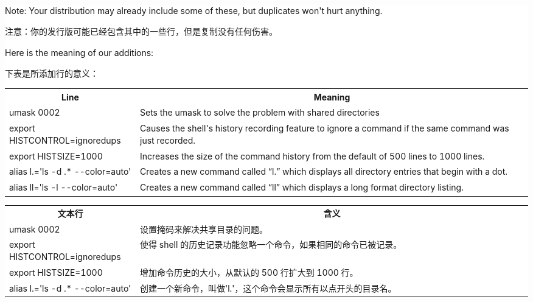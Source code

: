 Note: Your distribution may already include some of these, but duplicates won't
hurt anything.

注意：你的发行版可能已经包含其中的一些行，但是复制没有任何伤害。

Here is the meaning of our additions:

下表是所添加行的意义：

<table class="multi">
<tr>
<th class="title">Line</th>
<th class="title">Meaning</th>
</tr>
<tr>
<td valign="top" width="25%">umask 0002 </td>
<td valign="top">Sets the umask to solve the
problem with shared directories</td>
</tr>
<tr>
<td valign="top">export HISTCONTROL=ignoredups </td>
<td valign="top">Causes the shell's history recording feature to ignore a command
if the same command was just recorded.</td>
</tr>
<tr>
<td valign="top" width="25%">export HISTSIZE=1000
</td>
<td valign="top">Increases the size of the command history from the default of
500 lines to 1000 lines.</td>
</tr>
<tr>
<td valign="top" width="25%">alias l.='ls -d .* --color=auto' </td>
<td valign="top">Creates a new command called “l.” which displays all
directory entries that begin with a dot.</td>
</tr>
<tr>
<td valign="top" width="25%">alias ll='ls -l --color=auto'
</td>
<td valign="top">Creates a new command called “ll” which displays a long
format directory listing.</td>
</tr>
</table>

<table class="multi">
<tr>
<th class="title">文本行</th>
<th class="title">含义</th>
</tr>
<tr>
<td valign="top" width="25%">umask 0002 </td>
<td valign="top">设置掩码来解决共享目录的问题。</td>
</tr>
<tr>
<td valign="top">export HISTCONTROL=ignoredups </td>
<td valign="top">使得 shell 的历史记录功能忽略一个命令，如果相同的命令已被记录。</td>
</tr>
<tr>
<td valign="top" width="25%">export HISTSIZE=1000
</td>
<td valign="top">增加命令历史的大小，从默认的 500 行扩大到 1000 行。</td>
</tr>
<tr>
<td valign="top" width="25%">alias l.='ls -d .* --color=auto' </td>
<td
valign="top">创建一个新命令，叫做'l.'，这个命令会显示所有以点开头的目录名。</td>
</tr>